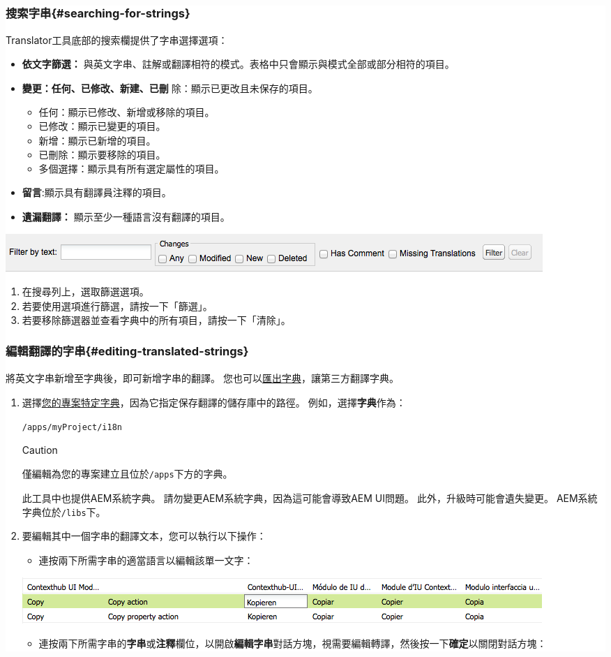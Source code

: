 ### 搜索字串{#searching-for-strings}

Translator工具底部的搜索欄提供了字串選擇選項：

* **依文字篩選：** 與英文字串、註解或翻譯相符的模式。表格中只會顯示與模式全部或部分相符的項目。
* **變更：任何、已修改、新建、已刪** 除：顯示已更改且未保存的項目。

   * 任何：顯示已修改、新增或移除的項目。
   * 已修改：顯示已變更的項目。
   * 新增：顯示已新增的項目。
   * 已刪除：顯示要移除的項目。
   * 多個選擇：顯示具有所有選定屬性的項目。

* **留言**:顯示具有翻譯員注釋的項目。
* **遺漏翻譯：** 顯示至少一種語言沒有翻譯的項目。

![chlimage_1-215](assets/chlimage_1-215.png)

1. 在搜尋列上，選取篩選選項。
1. 若要使用選項進行篩選，請按一下「篩選」。
1. 若要移除篩選器並查看字典中的所有項目，請按一下「清除」。

### 編輯翻譯的字串{#editing-translated-strings}

將英文字串新增至字典後，即可新增字串的翻譯。 您也可以[匯出字典](/help/sites-developing/i18n-translator.md#exporting-a-dictionary)，讓第三方翻譯字典。

1. 選擇[您的專案特定字典](#creating-a-dictionary)，因為它指定保存翻譯的儲存庫中的路徑。 例如，選擇&#x200B;**字典**&#x200B;作為：

   `/apps/myProject/i18n`

   >[!CAUTION]
   >
   >僅編輯為您的專案建立且位於`/apps`下方的字典。
   >
   >此工具中也提供AEM系統字典。 請勿變更AEM系統字典，因為這可能會導致AEM UI問題。 此外，升級時可能會遺失變更。 AEM系統字典位於`/libs`下。

1. 要編輯其中一個字串的翻譯文本，您可以執行以下操作：

   * 連按兩下所需字串的適當語言以編輯該單一文字：

   ![chlimage_1-216](assets/chlimage_1-216.png)

   * 連按兩下所需字串的&#x200B;**字串**&#x200B;或&#x200B;**注釋**&#x200B;欄位，以開啟&#x200B;**編輯字串**&#x200B;對話方塊，視需要編輯轉譯，然後按一下&#x200B;**確定**&#x200B;以關閉對話方塊：

